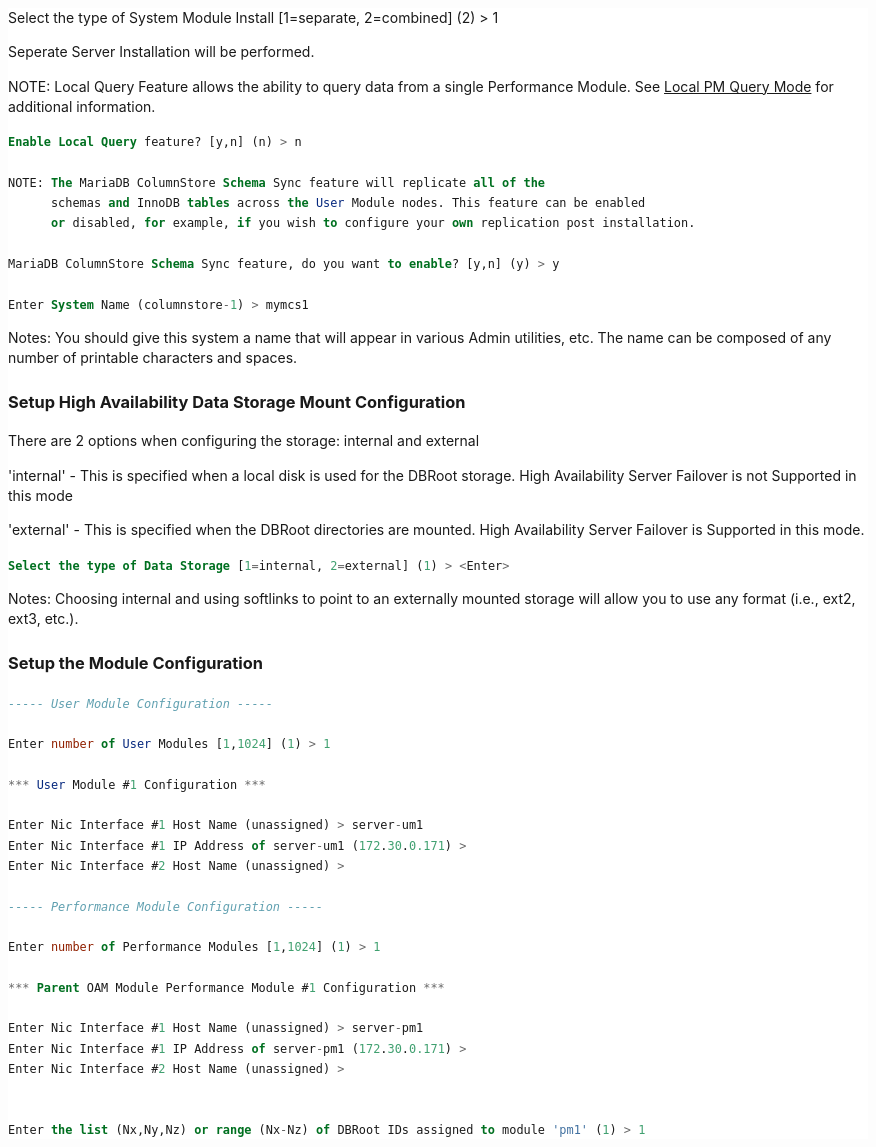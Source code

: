 Select the type of System Module Install [1=separate, 2=combined] (2) &gt; 1

Seperate Server Installation will be performed.

NOTE: Local Query Feature allows the ability to query data from a single Performance
      Module. See [Local PM Query Mode](/columns-storage-engines-and-plugins/storage-engines/mariadb-columnstore/managing-columnstore/managing-columnstore-database-environment/configuring-columnstore-local-pm-query-mode) for additional information.

```sql
Enable Local Query feature? [y,n] (n) > n

NOTE: The MariaDB ColumnStore Schema Sync feature will replicate all of the
      schemas and InnoDB tables across the User Module nodes. This feature can be enabled
      or disabled, for example, if you wish to configure your own replication post installation.

MariaDB ColumnStore Schema Sync feature, do you want to enable? [y,n] (y) > y

Enter System Name (columnstore-1) > mymcs1
```

Notes: You should give this system a name that will appear in various Admin utilities,
etc. The name can be composed of any number of printable characters and spaces.

### Setup High Availability Data Storage Mount Configuration

There are 2 options when configuring the storage: internal and external

'internal' -    This is specified when a local disk is used for the DBRoot storage.
                  High Availability Server Failover is not Supported in this mode

'external' -    This is specified when the DBRoot directories are mounted.
                  High Availability Server Failover is Supported in this mode.

```sql
Select the type of Data Storage [1=internal, 2=external] (1) > <Enter>
```

Notes: Choosing internal and using softlinks to point to an externally mounted storage will allow you to
use any format (i.e., ext2, ext3, etc.).

### Setup the Module Configuration

```sql
----- User Module Configuration -----

Enter number of User Modules [1,1024] (1) > 1

*** User Module #1 Configuration ***

Enter Nic Interface #1 Host Name (unassigned) > server-um1
Enter Nic Interface #1 IP Address of server-um1 (172.30.0.171) >
Enter Nic Interface #2 Host Name (unassigned) >

----- Performance Module Configuration -----

Enter number of Performance Modules [1,1024] (1) > 1

*** Parent OAM Module Performance Module #1 Configuration ***

Enter Nic Interface #1 Host Name (unassigned) > server-pm1
Enter Nic Interface #1 IP Address of server-pm1 (172.30.0.171) >
Enter Nic Interface #2 Host Name (unassigned) >


Enter the list (Nx,Ny,Nz) or range (Nx-Nz) of DBRoot IDs assigned to module 'pm1' (1) > 1

```